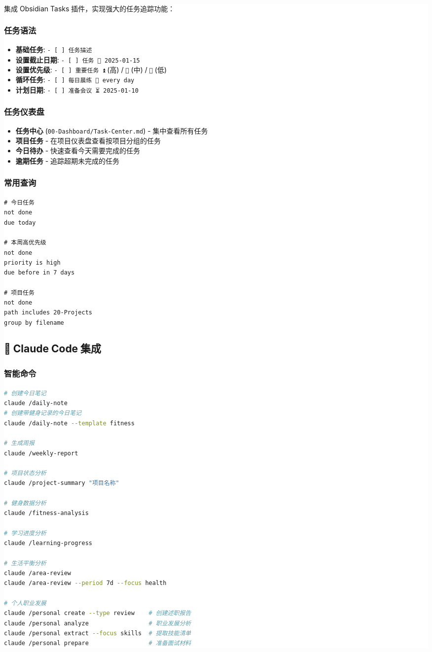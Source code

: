 集成 Obsidian Tasks 插件，实现强大的任务追踪功能：

### 任务语法
- **基础任务**: `- [ ] 任务描述`
- **设置截止日期**: `- [ ] 任务 📅 2025-01-15`
- **设置优先级**: `- [ ] 重要任务 ⏫` (高) / `🔼` (中) / `🔽` (低)
- **循环任务**: `- [ ] 每日晨练 🔁 every day`
- **计划日期**: `- [ ] 准备会议 ⏳ 2025-01-10`

### 任务仪表盘
- **任务中心** (`00-Dashboard/Task-Center.md`) - 集中查看所有任务
- **项目任务** - 在项目仪表盘查看按项目分组的任务
- **今日待办** - 快速查看今天需要完成的任务
- **逾期任务** - 追踪超期未完成的任务

### 常用查询
```tasks
# 今日任务
not done
due today

# 本周高优先级
not done
priority is high
due before in 7 days

# 项目任务
not done
path includes 20-Projects
group by filename
```

## 🤖 Claude Code 集成

### 智能命令

```bash
# 创建今日笔记
claude /daily-note
# 创建带健身记录的今日笔记
claude /daily-note --template fitness

# 生成周报
claude /weekly-report  

# 项目状态分析
claude /project-summary "项目名称"

# 健身数据分析
claude /fitness-analysis

# 学习进度分析
claude /learning-progress

# 生活平衡分析
claude /area-review
claude /area-review --period 7d --focus health

# 个人职业发展
claude /personal create --type review    # 创建述职报告
claude /personal analyze                 # 职业发展分析
claude /personal extract --focus skills  # 提取技能清单
claude /personal prepare                 # 准备面试材料
```